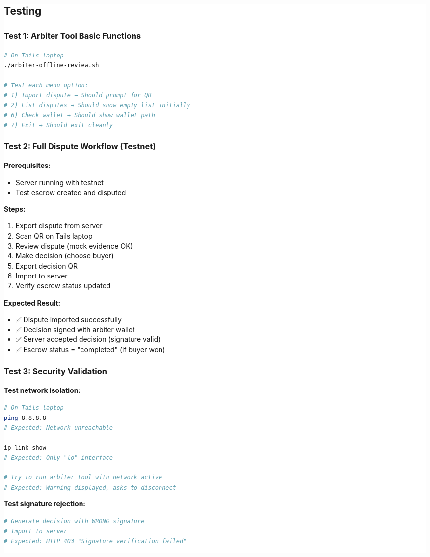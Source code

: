 
## Testing

### Test 1: Arbiter Tool Basic Functions

```bash
# On Tails laptop
./arbiter-offline-review.sh

# Test each menu option:
# 1) Import dispute → Should prompt for QR
# 2) List disputes → Should show empty list initially
# 6) Check wallet → Should show wallet path
# 7) Exit → Should exit cleanly
```

### Test 2: Full Dispute Workflow (Testnet)

**Prerequisites:**
- Server running with testnet
- Test escrow created and disputed

**Steps:**
1. Export dispute from server
2. Scan QR on Tails laptop
3. Review dispute (mock evidence OK)
4. Make decision (choose buyer)
5. Export decision QR
6. Import to server
7. Verify escrow status updated

**Expected Result:**
- ✅ Dispute imported successfully
- ✅ Decision signed with arbiter wallet
- ✅ Server accepted decision (signature valid)
- ✅ Escrow status = "completed" (if buyer won)

### Test 3: Security Validation

**Test network isolation:**
```bash
# On Tails laptop
ping 8.8.8.8
# Expected: Network unreachable

ip link show
# Expected: Only "lo" interface

# Try to run arbiter tool with network active
# Expected: Warning displayed, asks to disconnect
```

**Test signature rejection:**
```bash
# Generate decision with WRONG signature
# Import to server
# Expected: HTTP 403 "Signature verification failed"
```

---
